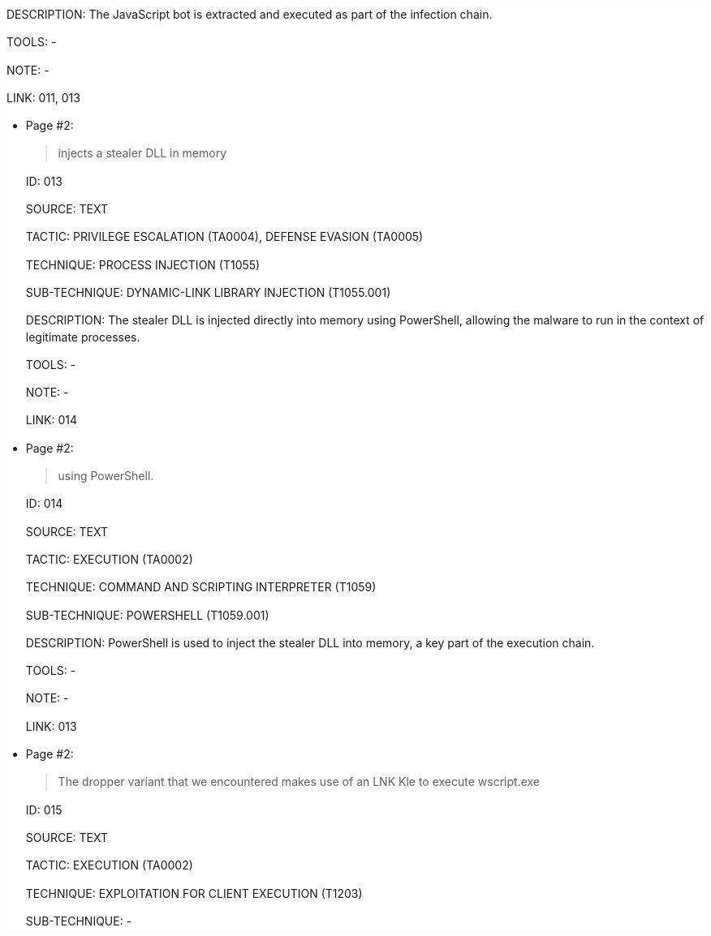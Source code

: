    DESCRIPTION: The JavaScript bot is extracted and executed as part of the infection chain.

   TOOLS: -

   NOTE: -

   LINK: 011, 013

 * Page #2:
   > injects a stealer DLL in memory

   ID: 013

   SOURCE: TEXT

   TACTIC: PRIVILEGE ESCALATION (TA0004), DEFENSE EVASION (TA0005)

   TECHNIQUE: PROCESS INJECTION (T1055)

   SUB-TECHNIQUE: DYNAMIC-LINK LIBRARY INJECTION (T1055.001)

   DESCRIPTION: The stealer DLL is injected directly into memory using PowerShell, allowing the malware to run in the context of legitimate processes.

   TOOLS: -

   NOTE: -

   LINK: 014

 * Page #2:
   > using PowerShell.

   ID: 014

   SOURCE: TEXT

   TACTIC: EXECUTION (TA0002)

   TECHNIQUE: COMMAND AND SCRIPTING INTERPRETER (T1059)

   SUB-TECHNIQUE: POWERSHELL (T1059.001)

   DESCRIPTION: PowerShell is used to inject the stealer DLL into memory, a key part of the execution chain.

   TOOLS: -

   NOTE: -

   LINK: 013

 * Page #2:
   > The dropper variant that we encountered makes use of an LNK Kle to execute wscript.exe

   ID: 015

   SOURCE: TEXT

   TACTIC: EXECUTION (TA0002)

   TECHNIQUE: EXPLOITATION FOR CLIENT EXECUTION (T1203)

   SUB-TECHNIQUE: -
